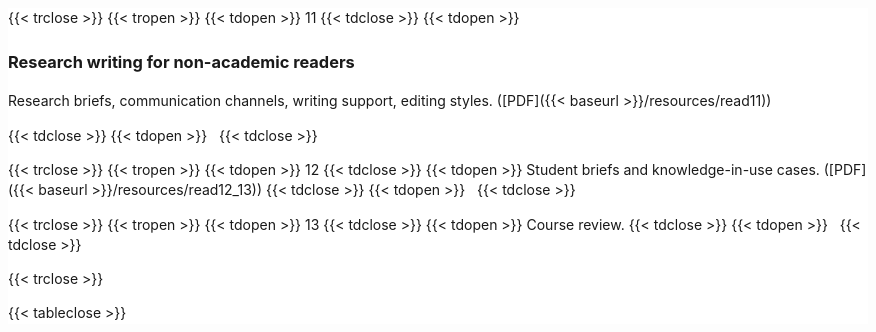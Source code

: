 {{< trclose >}}
{{< tropen >}}
{{< tdopen >}}
11
{{< tdclose >}}
{{< tdopen >}}


### Research writing for non-academic readers

Research briefs, communication channels, writing support, editing styles. ([PDF]({{< baseurl >}}/resources/read11))


{{< tdclose >}}
{{< tdopen >}}
 
{{< tdclose >}}

{{< trclose >}}
{{< tropen >}}
{{< tdopen >}}
12
{{< tdclose >}}
{{< tdopen >}}
Student briefs and knowledge-in-use cases. ([PDF]({{< baseurl >}}/resources/read12_13))
{{< tdclose >}}
{{< tdopen >}}
 
{{< tdclose >}}

{{< trclose >}}
{{< tropen >}}
{{< tdopen >}}
13
{{< tdclose >}}
{{< tdopen >}}
Course review.
{{< tdclose >}}
{{< tdopen >}}
 
{{< tdclose >}}

{{< trclose >}}

{{< tableclose >}}
